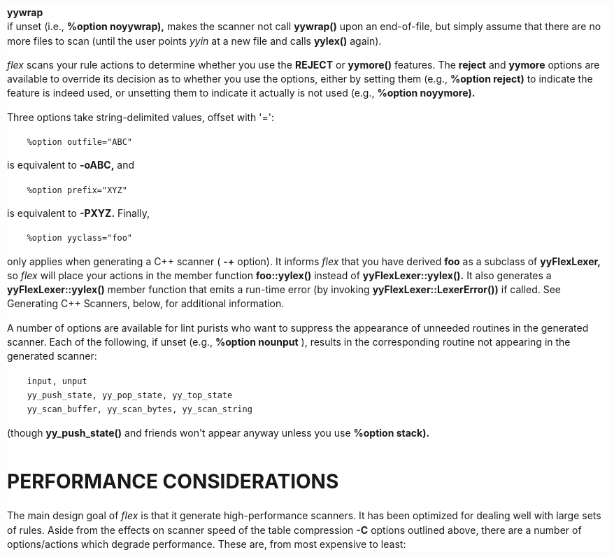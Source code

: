 **yywrap**  
if unset (i.e., **%option noyywrap),** makes the scanner not call
**yywrap()** upon an end-of-file, but simply assume that there are no
more files to scan (until the user points *yyin* at a new file and calls
**yylex()** again).

*flex* scans your rule actions to determine whether you use the
**REJECT** or **yymore()** features. The **reject** and **yymore**
options are available to override its decision as to whether you use the
options, either by setting them (e.g., **%option reject)** to indicate
the feature is indeed used, or unsetting them to indicate it actually is
not used (e.g., **%option noyymore).**

Three options take string-delimited values, offset with '=':


        %option outfile="ABC"

is equivalent to **-oABC,** and


        %option prefix="XYZ"

is equivalent to **-PXYZ.** Finally,


        %option yyclass="foo"

only applies when generating a C++ scanner ( **-+** option). It informs
*flex* that you have derived **foo** as a subclass of **yyFlexLexer,**
so *flex* will place your actions in the member function
**foo::yylex()** instead of **yyFlexLexer::yylex().** It also generates
a **yyFlexLexer::yylex()** member function that emits a run-time error
(by invoking **yyFlexLexer::LexerError())** if called. See Generating
C++ Scanners, below, for additional information.

A number of options are available for lint purists who want to suppress
the appearance of unneeded routines in the generated scanner. Each of
the following, if unset (e.g., **%option nounput** ), results in the
corresponding routine not appearing in the generated scanner:


        input, unput
        yy_push_state, yy_pop_state, yy_top_state
        yy_scan_buffer, yy_scan_bytes, yy_scan_string

(though **yy\_push\_state()** and friends won't appear anyway unless you
use **%option stack).**

# PERFORMANCE CONSIDERATIONS

The main design goal of *flex* is that it generate high-performance
scanners. It has been optimized for dealing well with large sets of
rules. Aside from the effects on scanner speed of the table compression
**-C** options outlined above, there are a number of options/actions
which degrade performance. These are, from most expensive to least:

